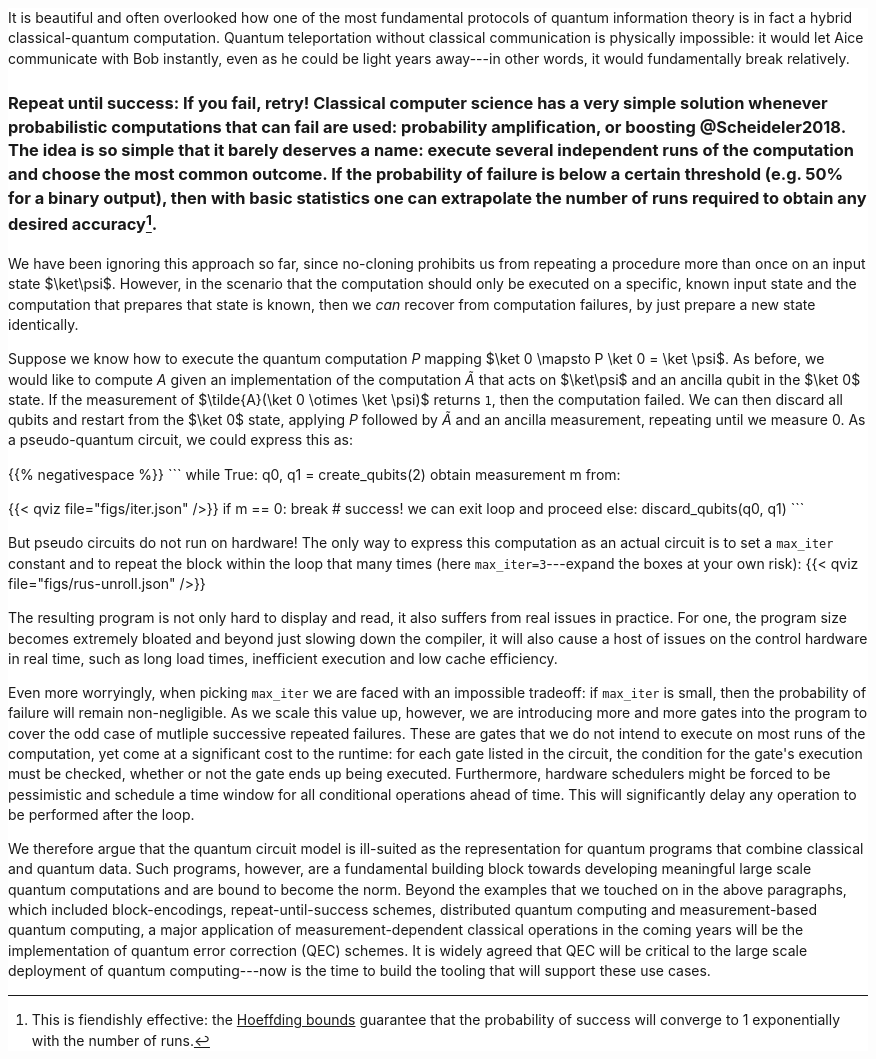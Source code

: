 It is beautiful and often overlooked how one of the most fundamental protocols of quantum information theory is in fact a hybrid classical-quantum computation. Quantum teleportation without classical communication is physically impossible: it would let Aice communicate with Bob instantly, even as he could be light years away---in other words, it would fundamentally break relatively.

### Repeat until success: If you fail, retry! Classical computer science has a very simple solution whenever probabilistic computations that can fail are used: probability amplification, or boosting @Scheideler2018. The idea is so simple that it barely deserves a name: execute several independent runs of the computation and choose the most common outcome. If the probability of failure is below a certain threshold (e.g. 50% for a binary output), then with basic statistics one can extrapolate the number of runs required to obtain any desired accuracy[^Hoeffding].

[^Hoeffding]: This is fiendishly effective: the [Hoeffding bounds](https://en.wikipedia.org/wiki/Hoeffding%27s_inequality) guarantee that the probability of success will converge to 1 exponentially with the number of runs.

We have been ignoring this approach so far, since no-cloning prohibits us from repeating a procedure more than once on an input state $\ket\psi$. However, in the scenario that the computation should only be executed on a specific, known input state and the computation that prepares that state is known, then we _can_ recover from computation failures, by just prepare a new state identically.

Suppose we know how to execute the quantum computation $P$ mapping $\ket 0 \mapsto P \ket 0 = \ket \psi$. As before, we would like to compute $A$ given an implementation of the computation $\tilde{A}$ that acts on $\ket\psi$ and an ancilla qubit in the $\ket 0$ state. If the measurement of $\tilde{A}(\ket 0 \otimes \ket \psi)$ returns `1`, then the computation failed. We can then discard all qubits and restart from the $\ket 0$ state, applying $P$ followed by $\tilde{A}$ and an ancilla measurement, repeating until we measure 0. As a pseudo-quantum circuit, we could express this as:

{{% negativespace %}} ``` while True:    q0, q1 = create_qubits(2)    obtain measurement m from:

{{< qviz file="figs/iter.json" />}}    if m == 0:         break  # success! we can exit loop and proceed     else:         discard_qubits(q0, q1) ```

But pseudo circuits do not run on hardware! The only way to express this computation as an actual circuit is to set a `max_iter` constant and to repeat the block within the loop that many times (here `max_iter=3`---expand the boxes at your own risk): {{< qviz file="figs/rus-unroll.json" />}}

The resulting program is not only hard to display and read, it also suffers from real issues in practice. For one, the program size becomes extremely bloated and beyond just slowing down the compiler, it will also cause a host of issues on the control hardware in real time, such as long load times, inefficient execution and low cache efficiency.

Even more worryingly, when picking `max_iter` we are faced with an impossible tradeoff: if `max_iter` is small, then the probability of failure will remain non-negligible. As we scale this value up, however, we are introducing more and more gates into the program to cover the odd case of mutliple successive repeated failures. These are gates that we do not intend to execute on most runs of the computation, yet come at a significant cost to the runtime: for each gate listed in the circuit, the condition for the gate's execution must be checked, whether or not the gate ends up being executed. Furthermore, hardware schedulers might be forced to be pessimistic and schedule a time window for all conditional operations ahead of time. This will significantly delay any operation to be performed after the loop.

We therefore argue that the quantum circuit model is ill-suited as the representation for quantum programs that combine classical and quantum data. Such programs, however, are a fundamental building block towards developing meaningful large scale quantum computations and are bound to become the norm. Beyond the examples that we touched on in the above paragraphs, which included block-encodings, repeat-until-success schemes, distributed quantum computing and measurement-based quantum computing, a major application of measurement-dependent classical operations in the coming years will be the implementation of quantum error correction (QEC) schemes. It is widely agreed that QEC will be critical to the large scale deployment of quantum computing---now is the time to build the tooling that will support these use cases. 

[^tomography]: This is known as _state tomography_ @Allahverdyan2004. You will need to perform measurements in more than one basis, i.e. different choices of classical states to project to.
[^disappear]: Where did the qubit go? It turns out that all the information that is contained in a qubit post measurement is also contained in the classical bit of output data---it is therefore redundant and renders the qubit useless. In our model wee therefore bundle measurement and qubit discard into one operation.
[^how]: This is obtained by a simple matrix multiplication. The vector representation of the quantum state $\ket 0 \otimes \psi$ is obtained using the Kronecker product. You can also just trust me that this works out this way :)
[^orthogonal]: This is simplifying slightly. There is a necessary condition for this to be a valid measurement: the states in the sum must form a measurement basis, i.e. they must be orthogonal. This is satisfied here.
[^closeid]: Notice that, informally, we would hope to get a computation $G$ such that $G \approx A$ in the sense that it should somehow be closely related to $A$. This way, the resulting correction $A \circ G^{-1} \approx Id$ would be close to the identity, and would be cheap to compute.
[^reorg]: Apologies, it seems at this point that we are conjuring up a complex expression out of nowhere. It is in fact just a change of basis---plain old linear algebra. The formula can be obtained easily by writing out the basis change matrix.